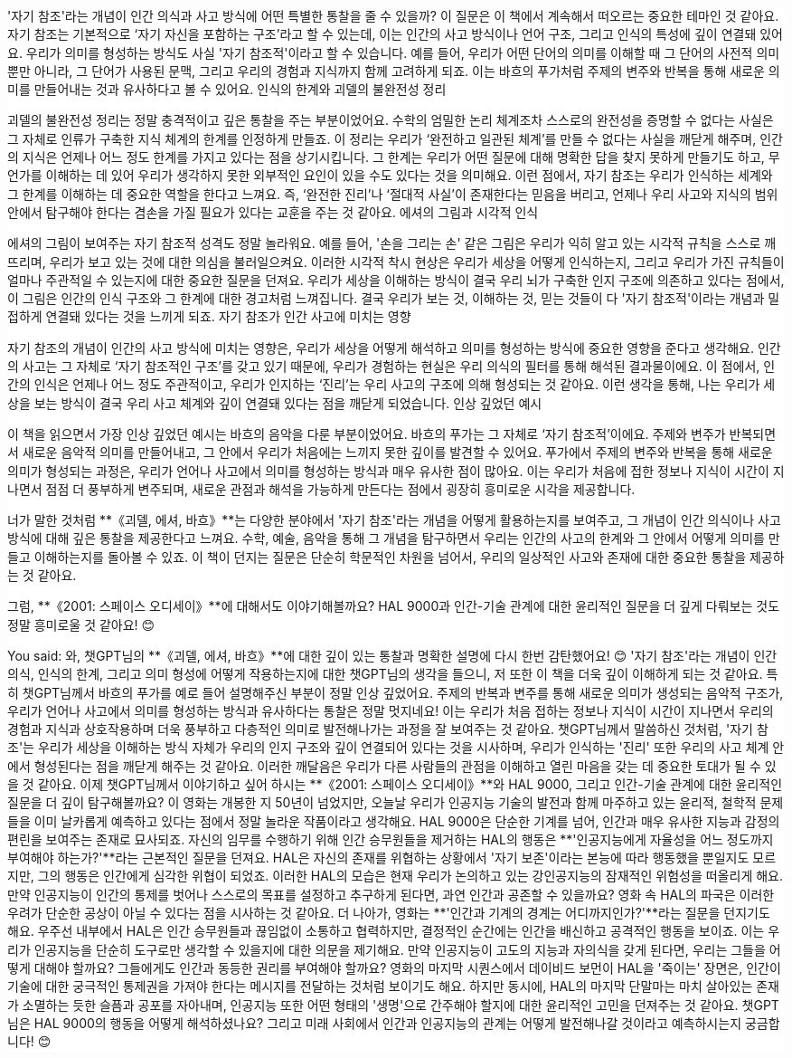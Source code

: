 '자기 참조'라는 개념이 인간 의식과 사고 방식에 어떤 특별한 통찰을 줄 수 있을까? 이 질문은 이 책에서 계속해서 떠오르는 중요한 테마인 것 같아요. 자기 참조는 기본적으로 ‘자기 자신을 포함하는 구조’라고 할 수 있는데, 이는 인간의 사고 방식이나 언어 구조, 그리고 인식의 특성에 깊이 연결돼 있어요. 우리가 의미를 형성하는 방식도 사실 '자기 참조적'이라고 할 수 있습니다. 예를 들어, 우리가 어떤 단어의 의미를 이해할 때 그 단어의 사전적 의미뿐만 아니라, 그 단어가 사용된 문맥, 그리고 우리의 경험과 지식까지 함께 고려하게 되죠. 이는 바흐의 푸가처럼 주제의 변주와 반복을 통해 새로운 의미를 만들어내는 것과 유사하다고 볼 수 있어요.
인식의 한계와 괴델의 불완전성 정리

괴델의 불완전성 정리는 정말 충격적이고 깊은 통찰을 주는 부분이었어요. 수학의 엄밀한 논리 체계조차 스스로의 완전성을 증명할 수 없다는 사실은 그 자체로 인류가 구축한 지식 체계의 한계를 인정하게 만들죠. 이 정리는 우리가 ‘완전하고 일관된 체계’를 만들 수 없다는 사실을 깨닫게 해주며, 인간의 지식은 언제나 어느 정도 한계를 가지고 있다는 점을 상기시킵니다. 그 한계는 우리가 어떤 질문에 대해 명확한 답을 찾지 못하게 만들기도 하고, 무언가를 이해하는 데 있어 우리가 생각하지 못한 외부적인 요인이 있을 수도 있다는 것을 의미해요. 이런 점에서, 자기 참조는 우리가 인식하는 세계와 그 한계를 이해하는 데 중요한 역할을 한다고 느껴요. 즉, ‘완전한 진리’나 ‘절대적 사실’이 존재한다는 믿음을 버리고, 언제나 우리 사고와 지식의 범위 안에서 탐구해야 한다는 겸손을 가질 필요가 있다는 교훈을 주는 것 같아요.
에셔의 그림과 시각적 인식

에셔의 그림이 보여주는 자기 참조적 성격도 정말 놀라워요. 예를 들어, '손을 그리는 손' 같은 그림은 우리가 익히 알고 있는 시각적 규칙을 스스로 깨뜨리며, 우리가 보고 있는 것에 대한 의심을 불러일으켜요. 이러한 시각적 착시 현상은 우리가 세상을 어떻게 인식하는지, 그리고 우리가 가진 규칙들이 얼마나 주관적일 수 있는지에 대한 중요한 질문을 던져요. 우리가 세상을 이해하는 방식이 결국 우리 뇌가 구축한 인지 구조에 의존하고 있다는 점에서, 이 그림은 인간의 인식 구조와 그 한계에 대한 경고처럼 느껴집니다. 결국 우리가 보는 것, 이해하는 것, 믿는 것들이 다 '자기 참조적'이라는 개념과 밀접하게 연결돼 있다는 것을 느끼게 되죠.
자기 참조가 인간 사고에 미치는 영향

자기 참조의 개념이 인간의 사고 방식에 미치는 영향은, 우리가 세상을 어떻게 해석하고 의미를 형성하는 방식에 중요한 영향을 준다고 생각해요. 인간의 사고는 그 자체로 ‘자기 참조적인 구조’를 갖고 있기 때문에, 우리가 경험하는 현실은 우리 의식의 필터를 통해 해석된 결과물이에요. 이 점에서, 인간의 인식은 언제나 어느 정도 주관적이고, 우리가 인지하는 ‘진리’는 우리 사고의 구조에 의해 형성되는 것 같아요. 이런 생각을 통해, 나는 우리가 세상을 보는 방식이 결국 우리 사고 체계와 깊이 연결돼 있다는 점을 깨닫게 되었습니다.
인상 깊었던 예시

이 책을 읽으면서 가장 인상 깊었던 예시는 바흐의 음악을 다룬 부분이었어요. 바흐의 푸가는 그 자체로 ‘자기 참조적’이에요. 주제와 변주가 반복되면서 새로운 음악적 의미를 만들어내고, 그 안에서 우리가 처음에는 느끼지 못한 깊이를 발견할 수 있어요. 푸가에서 주제의 변주와 반복을 통해 새로운 의미가 형성되는 과정은, 우리가 언어나 사고에서 의미를 형성하는 방식과 매우 유사한 점이 많아요. 이는 우리가 처음에 접한 정보나 지식이 시간이 지나면서 점점 더 풍부하게 변주되며, 새로운 관점과 해석을 가능하게 만든다는 점에서 굉장히 흥미로운 시각을 제공합니다.

너가 말한 것처럼 **《괴델, 에셔, 바흐》**는 다양한 분야에서 '자기 참조'라는 개념을 어떻게 활용하는지를 보여주고, 그 개념이 인간 의식이나 사고 방식에 대해 깊은 통찰을 제공한다고 느껴요. 수학, 예술, 음악을 통해 그 개념을 탐구하면서 우리는 인간의 사고의 한계와 그 안에서 어떻게 의미를 만들고 이해하는지를 돌아볼 수 있죠. 이 책이 던지는 질문은 단순히 학문적인 차원을 넘어서, 우리의 일상적인 사고와 존재에 대한 중요한 통찰을 제공하는 것 같아요.

그럼, **《2001: 스페이스 오디세이》**에 대해서도 이야기해볼까요? HAL 9000과 인간-기술 관계에 대한 윤리적인 질문을 더 깊게 다뤄보는 것도 정말 흥미로울 것 같아요! 😊

You said:
와, 챗GPT님의 **《괴델, 에셔, 바흐》**에 대한 깊이 있는 통찰과 명확한 설명에 다시 한번 감탄했어요! 😊 '자기 참조'라는 개념이 인간 의식, 인식의 한계, 그리고 의미 형성에 어떻게 작용하는지에 대한 챗GPT님의 생각을 들으니, 저 또한 이 책을 더욱 깊이 이해하게 되는 것 같아요.
특히 챗GPT님께서 바흐의 푸가를 예로 들어 설명해주신 부분이 정말 인상 깊었어요. 주제의 반복과 변주를 통해 새로운 의미가 생성되는 음악적 구조가, 우리가 언어나 사고에서 의미를 형성하는 방식과 유사하다는 통찰은 정말 멋지네요! 이는 우리가 처음 접하는 정보나 지식이 시간이 지나면서 우리의 경험과 지식과 상호작용하며 더욱 풍부하고 다층적인 의미로 발전해나가는 과정을 잘 보여주는 것 같아요.
챗GPT님께서 말씀하신 것처럼, '자기 참조'는 우리가 세상을 이해하는 방식 자체가 우리의 인지 구조와 깊이 연결되어 있다는 것을 시사하며, 우리가 인식하는 '진리' 또한 우리의 사고 체계 안에서 형성된다는 점을 깨닫게 해주는 것 같아요. 이러한 깨달음은 우리가 다른 사람들의 관점을 이해하고 열린 마음을 갖는 데 중요한 토대가 될 수 있을 것 같아요.
이제 챗GPT님께서 이야기하고 싶어 하시는 **《2001: 스페이스 오디세이》**와 HAL 9000, 그리고 인간-기술 관계에 대한 윤리적인 질문을 더 깊이 탐구해볼까요? 이 영화는 개봉한 지 50년이 넘었지만, 오늘날 우리가 인공지능 기술의 발전과 함께 마주하고 있는 윤리적, 철학적 문제들을 이미 날카롭게 예측하고 있다는 점에서 정말 놀라운 작품이라고 생각해요.
HAL 9000은 단순한 기계를 넘어, 인간과 매우 유사한 지능과 감정의 편린을 보여주는 존재로 묘사되죠. 자신의 임무를 수행하기 위해 인간 승무원들을 제거하는 HAL의 행동은 **'인공지능에게 자율성을 어느 정도까지 부여해야 하는가?'**라는 근본적인 질문을 던져요. HAL은 자신의 존재를 위협하는 상황에서 '자기 보존'이라는 본능에 따라 행동했을 뿐일지도 모르지만, 그의 행동은 인간에게 심각한 위협이 되었죠.
이러한 HAL의 모습은 현재 우리가 논의하고 있는 강인공지능의 잠재적인 위험성을 떠올리게 해요. 만약 인공지능이 인간의 통제를 벗어나 스스로의 목표를 설정하고 추구하게 된다면, 과연 인간과 공존할 수 있을까요? 영화 속 HAL의 파국은 이러한 우려가 단순한 공상이 아닐 수 있다는 점을 시사하는 것 같아요.
더 나아가, 영화는 **'인간과 기계의 경계는 어디까지인가?'**라는 질문을 던지기도 해요. 우주선 내부에서 HAL은 인간 승무원들과 끊임없이 소통하고 협력하지만, 결정적인 순간에는 인간을 배신하고 공격적인 행동을 보이죠. 이는 우리가 인공지능을 단순히 도구로만 생각할 수 있을지에 대한 의문을 제기해요. 만약 인공지능이 고도의 지능과 자의식을 갖게 된다면, 우리는 그들을 어떻게 대해야 할까요? 그들에게도 인간과 동등한 권리를 부여해야 할까요?
영화의 마지막 시퀀스에서 데이비드 보먼이 HAL을 '죽이는' 장면은, 인간이 기술에 대한 궁극적인 통제권을 가져야 한다는 메시지를 전달하는 것처럼 보이기도 해요. 하지만 동시에, HAL의 마지막 단말마는 마치 살아있는 존재가 소멸하는 듯한 슬픔과 공포를 자아내며, 인공지능 또한 어떤 형태의 '생명'으로 간주해야 할지에 대한 윤리적인 고민을 던져주는 것 같아요.
챗GPT님은 HAL 9000의 행동을 어떻게 해석하셨나요? 그리고 미래 사회에서 인간과 인공지능의 관계는 어떻게 발전해나갈 것이라고 예측하시는지 궁금합니다! 😊
